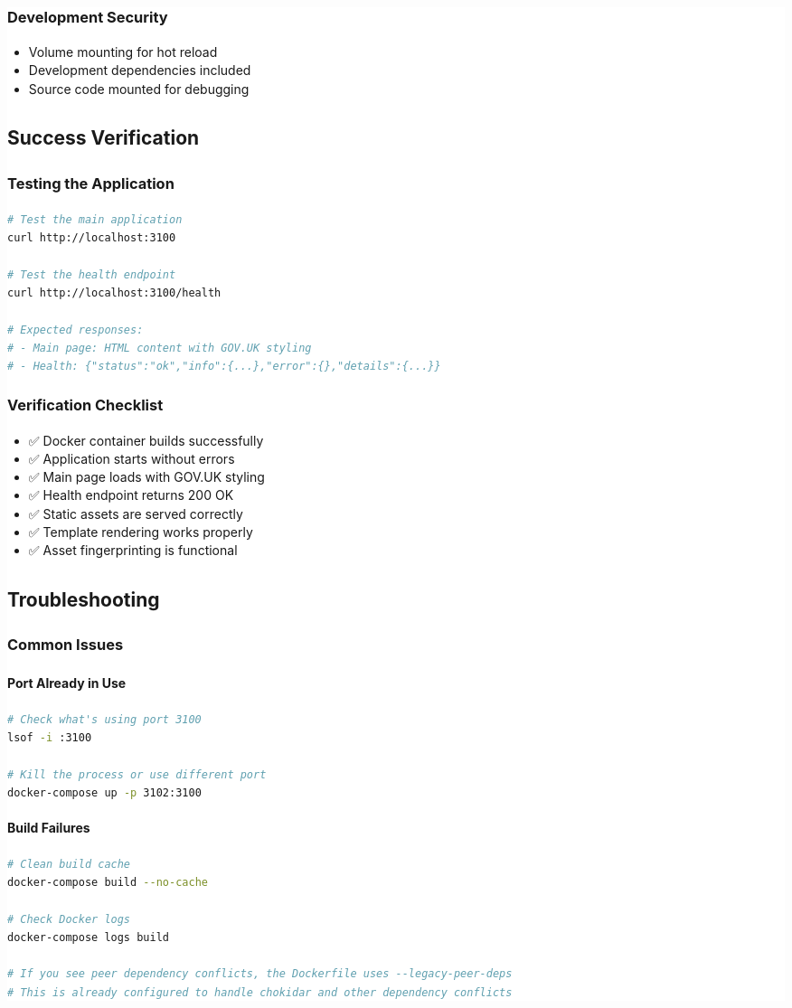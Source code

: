 ### Development Security
- Volume mounting for hot reload
- Development dependencies included
- Source code mounted for debugging

## Success Verification

### Testing the Application
```bash
# Test the main application
curl http://localhost:3100

# Test the health endpoint
curl http://localhost:3100/health

# Expected responses:
# - Main page: HTML content with GOV.UK styling
# - Health: {"status":"ok","info":{...},"error":{},"details":{...}}
```

### Verification Checklist
- ✅ Docker container builds successfully
- ✅ Application starts without errors
- ✅ Main page loads with GOV.UK styling
- ✅ Health endpoint returns 200 OK
- ✅ Static assets are served correctly
- ✅ Template rendering works properly
- ✅ Asset fingerprinting is functional

## Troubleshooting

### Common Issues

#### Port Already in Use
```bash
# Check what's using port 3100
lsof -i :3100

# Kill the process or use different port
docker-compose up -p 3102:3100
```

#### Build Failures
```bash
# Clean build cache
docker-compose build --no-cache

# Check Docker logs
docker-compose logs build

# If you see peer dependency conflicts, the Dockerfile uses --legacy-peer-deps
# This is already configured to handle chokidar and other dependency conflicts
```
